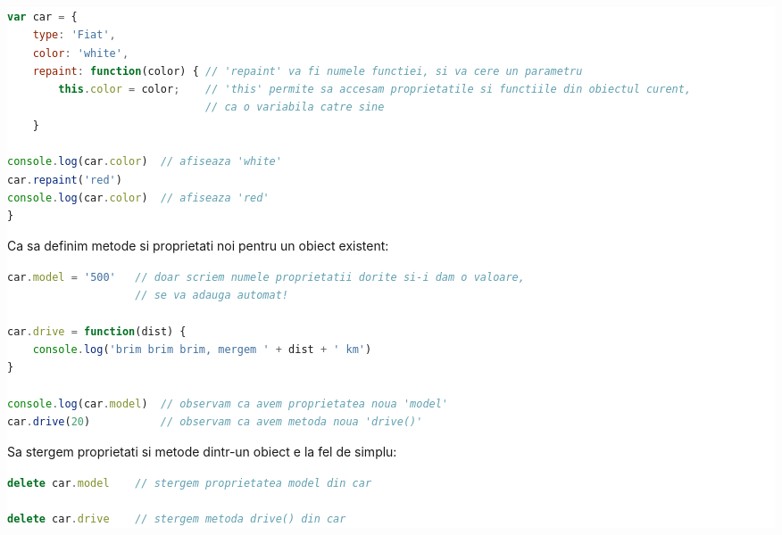 ```javascript
var car = {
    type: 'Fiat',
    color: 'white',
    repaint: function(color) { // 'repaint' va fi numele functiei, si va cere un parametru
        this.color = color;    // 'this' permite sa accesam proprietatile si functiile din obiectul curent, 
                               // ca o variabila catre sine
    }

console.log(car.color)  // afiseaza 'white'
car.repaint('red')
console.log(car.color)  // afiseaza 'red'
}
```

Ca sa definim metode si proprietati noi pentru un obiect existent:

```javascript
car.model = '500'   // doar scriem numele proprietatii dorite si-i dam o valoare,
                    // se va adauga automat!

car.drive = function(dist) {
    console.log('brim brim brim, mergem ' + dist + ' km')
}

console.log(car.model)  // observam ca avem proprietatea noua 'model'
car.drive(20)           // observam ca avem metoda noua 'drive()'
```

Sa stergem proprietati si metode dintr-un obiect e la fel de simplu:

```javascript
delete car.model    // stergem proprietatea model din car

delete car.drive    // stergem metoda drive() din car
```

